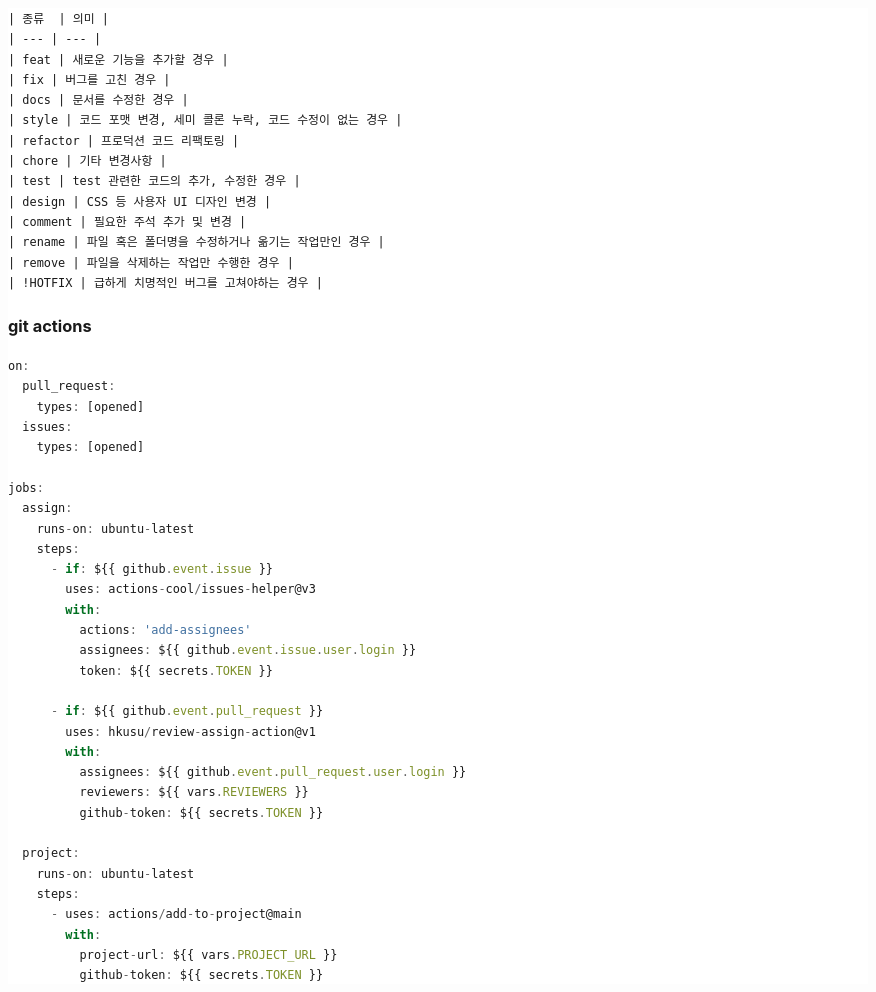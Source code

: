     | 종류  | 의미 |
    | --- | --- |
    | feat | 새로운 기능을 추가할 경우 |
    | fix | 버그를 고친 경우 |
    | docs | 문서를 수정한 경우 |
    | style | 코드 포맷 변경, 세미 콜론 누락, 코드 수정이 없는 경우 |
    | refactor | 프로덕션 코드 리팩토링 |
    | chore | 기타 변경사항 |
    | test | test 관련한 코드의 추가, 수정한 경우 |
    | design | CSS 등 사용자 UI 디자인 변경 |
    | comment | 필요한 주석 추가 및 변경 |
    | rename | 파일 혹은 폴더명을 수정하거나 옮기는 작업만인 경우 |
    | remove | 파일을 삭제하는 작업만 수행한 경우 |
    | !HOTFIX | 급하게 치명적인 버그를 고쳐야하는 경우 |

### git actions

```jsx
on:
  pull_request:
    types: [opened]
  issues:
    types: [opened]

jobs:
  assign:
    runs-on: ubuntu-latest
    steps:
      - if: ${{ github.event.issue }}
        uses: actions-cool/issues-helper@v3
        with:
          actions: 'add-assignees'
          assignees: ${{ github.event.issue.user.login }}
          token: ${{ secrets.TOKEN }}

      - if: ${{ github.event.pull_request }}
        uses: hkusu/review-assign-action@v1
        with:
          assignees: ${{ github.event.pull_request.user.login }}
          reviewers: ${{ vars.REVIEWERS }}
          github-token: ${{ secrets.TOKEN }}

  project:
    runs-on: ubuntu-latest
    steps:
      - uses: actions/add-to-project@main
        with:
          project-url: ${{ vars.PROJECT_URL }}
          github-token: ${{ secrets.TOKEN }}

```
